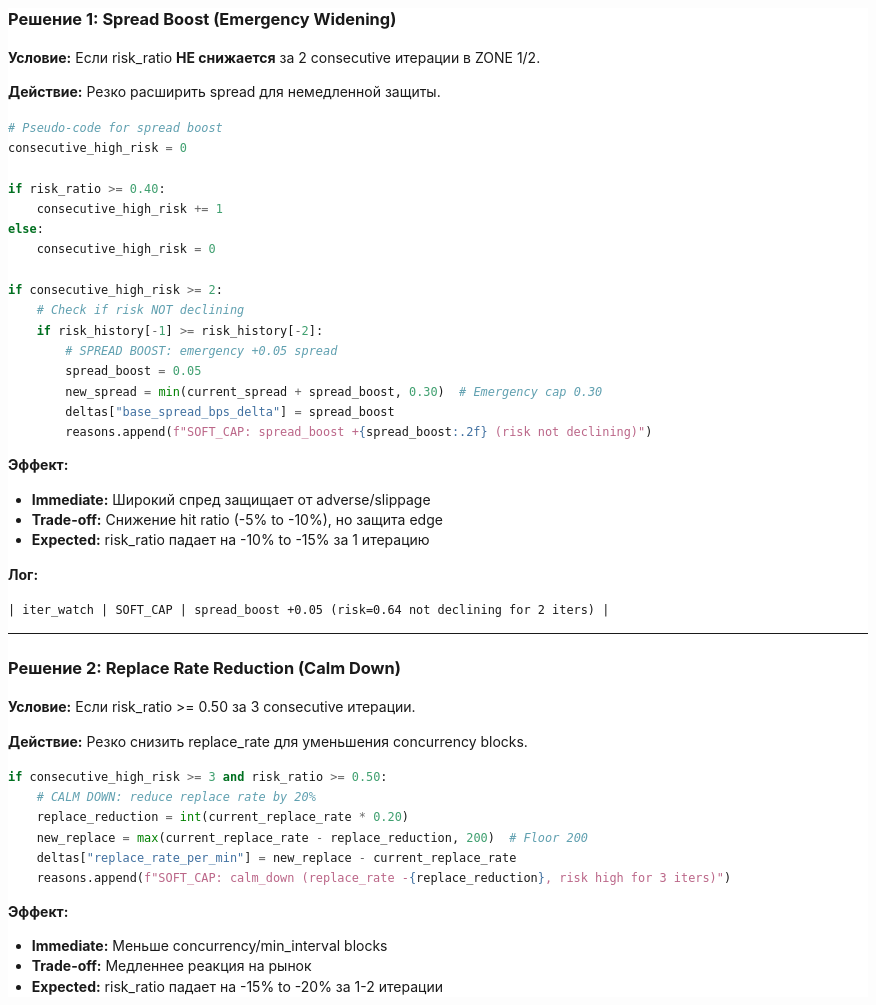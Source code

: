 ### Решение 1: Spread Boost (Emergency Widening)

**Условие:** Если risk_ratio **НЕ снижается** за 2 consecutive итерации в ZONE 1/2.

**Действие:** Резко расширить spread для немедленной защиты.

```python
# Pseudo-code for spread boost
consecutive_high_risk = 0

if risk_ratio >= 0.40:
    consecutive_high_risk += 1
else:
    consecutive_high_risk = 0

if consecutive_high_risk >= 2:
    # Check if risk NOT declining
    if risk_history[-1] >= risk_history[-2]:
        # SPREAD BOOST: emergency +0.05 spread
        spread_boost = 0.05
        new_spread = min(current_spread + spread_boost, 0.30)  # Emergency cap 0.30
        deltas["base_spread_bps_delta"] = spread_boost
        reasons.append(f"SOFT_CAP: spread_boost +{spread_boost:.2f} (risk not declining)")
```

**Эффект:**
- **Immediate:** Широкий спред защищает от adverse/slippage
- **Trade-off:** Снижение hit ratio (-5% to -10%), но защита edge
- **Expected:** risk_ratio падает на -10% to -15% за 1 итерацию

**Лог:**
```
| iter_watch | SOFT_CAP | spread_boost +0.05 (risk=0.64 not declining for 2 iters) |
```

---

### Решение 2: Replace Rate Reduction (Calm Down)

**Условие:** Если risk_ratio >= 0.50 за 3 consecutive итерации.

**Действие:** Резко снизить replace_rate для уменьшения concurrency blocks.

```python
if consecutive_high_risk >= 3 and risk_ratio >= 0.50:
    # CALM DOWN: reduce replace rate by 20%
    replace_reduction = int(current_replace_rate * 0.20)
    new_replace = max(current_replace_rate - replace_reduction, 200)  # Floor 200
    deltas["replace_rate_per_min"] = new_replace - current_replace_rate
    reasons.append(f"SOFT_CAP: calm_down (replace_rate -{replace_reduction}, risk high for 3 iters)")
```

**Эффект:**
- **Immediate:** Меньше concurrency/min_interval blocks
- **Trade-off:** Медленнее реакция на рынок
- **Expected:** risk_ratio падает на -15% to -20% за 1-2 итерации
